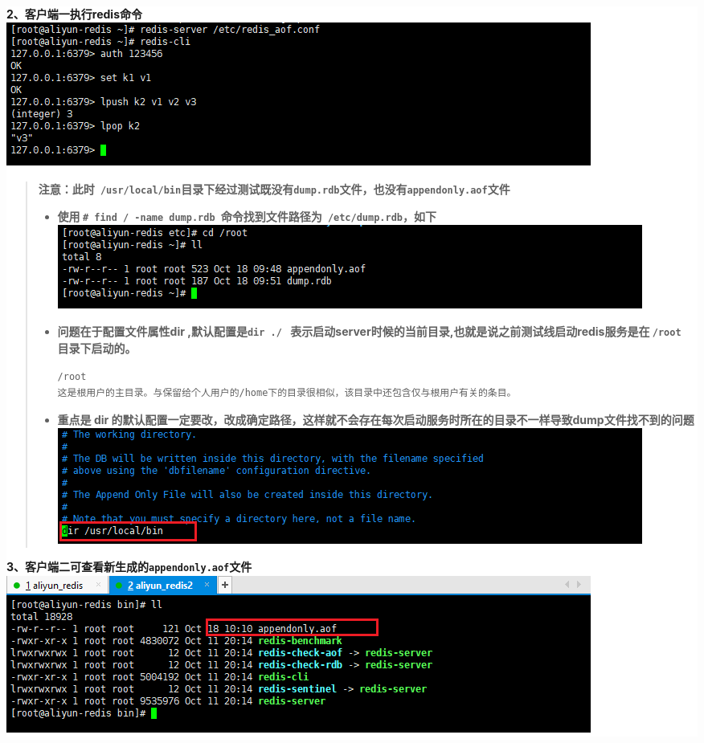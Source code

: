 

**2、客户端一执行redis命令**
![image-20221018101748574](Redis6.assets/image-20221018101748574.png)

> **注意：此时` /usr/local/bin`目录下经过测试既没有`dump.rdb`文件，也没有`appendonly.aof`文件**
>
> - **使用 `# find / -name dump.rdb `命令找到文件路径为` /etc/dump.rdb`，如下**
>   ![image-20221018100238437](Redis6.assets/image-20221018100238437.png)
>
>   
>
> - **问题在于配置文件属性dir ,默认配置是`dir ./ ` 表示启动server时候的当前目录,也就是说之前测试线启动redis服务是在 `/root `目录下启动的。**
>
>   ```
>   /root
>   这是根用户的主目录。与保留给个人用户的/home下的目录很相似，该目录中还包含仅与根用户有关的条目。
>   ```
>
>   
>
> - **重点是 dir 的默认配置一定要改，改成确定路径，这样就不会存在每次启动服务时所在的目录不一样导致dump文件找不到的问题**
>   ![image-20221018101251522](Redis6.assets/image-20221018101251522.png)

**3、客户端二可查看新生成的`appendonly.aof`文件**
![image-20221018101820859](Redis6.assets/image-20221018101820859.png)
